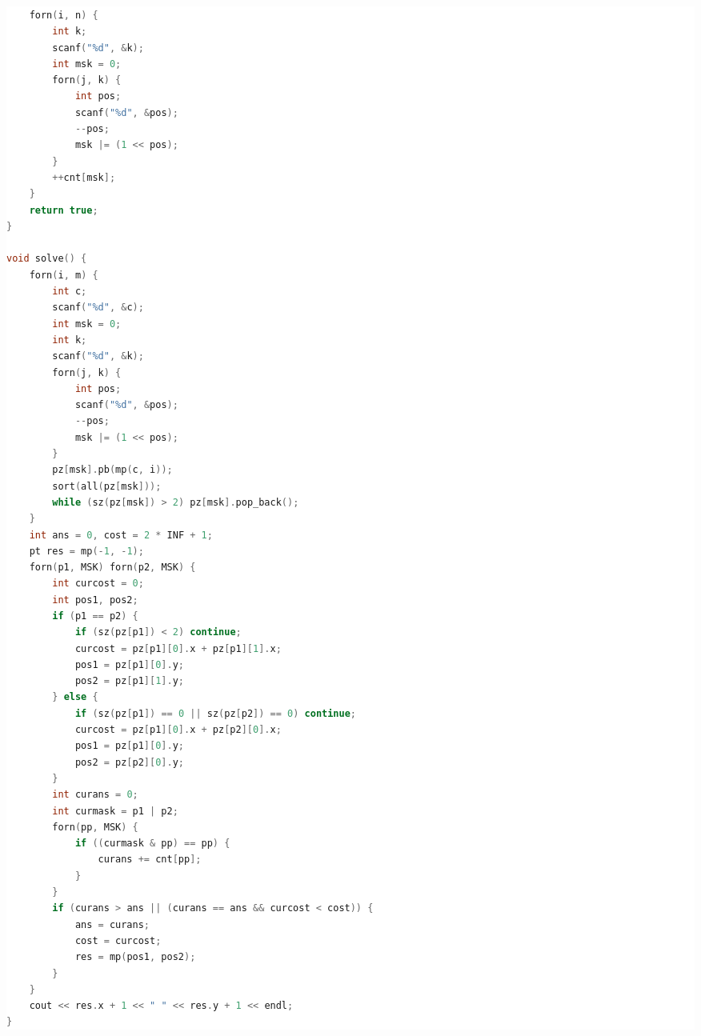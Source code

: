 ```cpp
	forn(i, n) {
		int k;
		scanf("%d", &k);
		int msk = 0;
		forn(j, k) {
			int pos;
			scanf("%d", &pos);
			--pos;
			msk |= (1 << pos);
		}
		++cnt[msk];
	}
	return true;
}

void solve() {
	forn(i, m) {
		int c;
		scanf("%d", &c);
		int msk = 0;
		int k;
		scanf("%d", &k);
		forn(j, k) {
			int pos;
			scanf("%d", &pos);
			--pos;
			msk |= (1 << pos);
		}
		pz[msk].pb(mp(c, i));
		sort(all(pz[msk]));
		while (sz(pz[msk]) > 2) pz[msk].pop_back();
	}
	int ans = 0, cost = 2 * INF + 1;
	pt res = mp(-1, -1);
	forn(p1, MSK) forn(p2, MSK) {
		int curcost = 0;
		int pos1, pos2;
		if (p1 == p2) {
			if (sz(pz[p1]) < 2) continue;
			curcost = pz[p1][0].x + pz[p1][1].x;
			pos1 = pz[p1][0].y;
			pos2 = pz[p1][1].y;
		} else {
			if (sz(pz[p1]) == 0 || sz(pz[p2]) == 0) continue;
			curcost = pz[p1][0].x + pz[p2][0].x;
			pos1 = pz[p1][0].y;
			pos2 = pz[p2][0].y;
		}
		int curans = 0;
		int curmask = p1 | p2;
		forn(pp, MSK) {
			if ((curmask & pp) == pp) {
				curans += cnt[pp];
			}
		}
		if (curans > ans || (curans == ans && curcost < cost)) {
			ans = curans;
			cost = curcost;
			res = mp(pos1, pos2);
		}
	}
	cout << res.x + 1 << " " << res.y + 1 << endl;
}
```